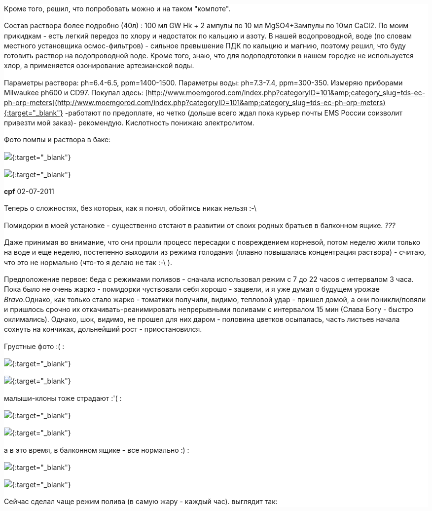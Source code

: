 Кроме того, решил, что попробовать можно и на таком "компоте".

Состав раствора более подробно (40л) : 100 мл GW Hk + 2 ампулы по 10 мл MgSO4+3ампулы по 10мл СаCl2. По моим прикидкам - есть легкий передоз по хлору и недостаток по кальцию и азоту. В нашей водопроводной, воде (по словам местного установщика осмос-фильтров) - сильное превышение ПДК по кальцию и магнию, поэтому решил, что буду готовить раствор на водопроводной воде. Кроме того, знаю, что для водоподготовки в нашем городке не используется хлор, а применяется озонирование артезианской воды.

Параметры раствора: ph=6.4-6.5, ppm=1400-1500. Параметры воды: ph=7.3-7.4, ppm=300-350. Измеряю приборами Milwaukee ph600 и CD97. Покупал здесь: [http://www.moemgorod.com/index.php?categoryID=101&amp;category_slug=tds-ec-ph-orp-meters](http://www.moemgorod.com/index.php?categoryID=101&amp;category_slug=tds-ec-ph-orp-meters){:target="_blank"} -работают по предоплате, но четко (дольше всего ждал пока курьер почты EMS России соизволит привезти мой заказ)- рекомендую. Кислотность понижаю электролитом.

Фото помпы и раствора в баке:

[![](/imagehost/thumbs/cimg2985.jpg)](https://t.me/ponics_ru_files/5604){:target="_blank"}

[![](/imagehost/thumbs/cimg2986.jpg)](https://t.me/ponics_ru_files/5605){:target="_blank"}


**cpf** 02-07-2011

Теперь о сложностях, без которых, как я понял, обойтись никак нельзя :-\

Помидорки в моей установке - существенно отстают в развитии от своих родных братьев в балконном ящике. *???*

Даже принимая во внимание, что они прошли процесс пересадки с повреждением корневой, потом неделю жили только на воде и еще неделю, постепенно выходили из режима голодания (плавно повышалась концентрация раствора) - считаю, что это не нормально (что-то я делаю не так :-\ ).

Предположение первое: беда с режимами поливов - сначала использовал режим с 7 до 22 часов с интервалом 3 часа. Пока было не очень жарко - помидорки чуствовали себя хорошо - зацвели, и я уже думал о будущем урожае *Bravo*.Однако, как только стало жарко - томатики получили, видимо, тепловой удар - пришел домой, а они поникли/повяли и пришлось срочно их откачивать-реанимировать непрерывными поливами с интервалом 15 мин (Слава Богу - быстро оклимались). Однако, шок, видимо, не прошел для них даром - половина цветков осыпалась, часть листьев начала сохнуть на кончиках, дольнейший рост - приостановился.

Грустные фото :( :

[![](/imagehost/thumbs/cimg2979.jpg)](https://t.me/ponics_ru_files/5606){:target="_blank"}

[![](/imagehost/thumbs/cimg2984.jpg)](https://t.me/ponics_ru_files/5607){:target="_blank"}

малыши-клоны тоже страдают :&#039;( :

[![](/imagehost/thumbs/cimg2976.jpg)](https://t.me/ponics_ru_files/5608){:target="_blank"}

[![](/imagehost/thumbs/cimg2995.jpg)](https://t.me/ponics_ru_files/5609){:target="_blank"}

а в это время, в балконном ящике - все нормально :) :

[![](/imagehost/thumbs/cimg3008.jpg)](https://t.me/ponics_ru_files/5610){:target="_blank"}

[![](/imagehost/thumbs/cimg3011.jpg)](https://t.me/ponics_ru_files/5611){:target="_blank"}

Сейчас сделал чаще режим полива (в самую жару - каждый час). выглядит так:
